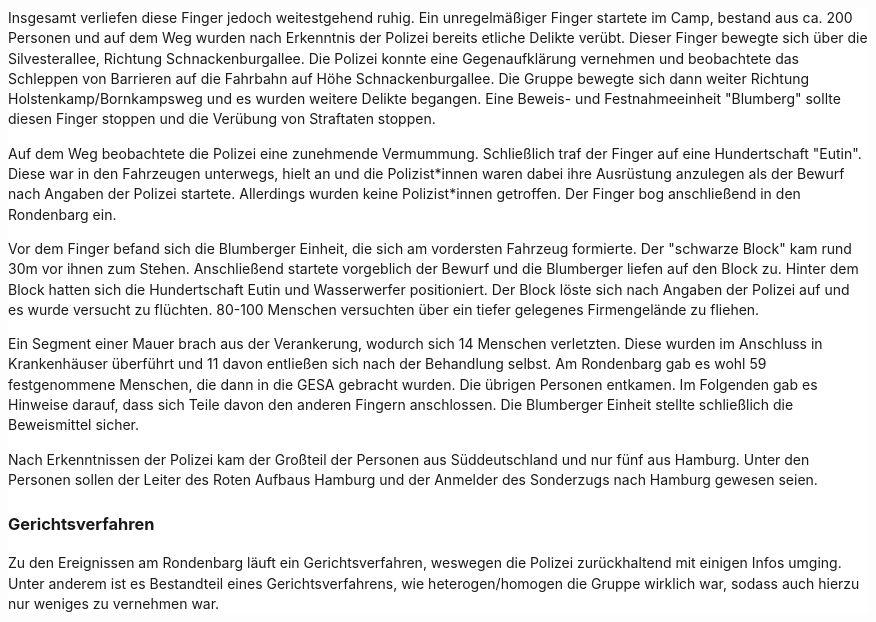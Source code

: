 Insgesamt verliefen diese Finger jedoch weitestgehend ruhig. Ein unregelmäßiger Finger startete im Camp, bestand aus
ca. 200 Personen und auf dem Weg wurden nach Erkenntnis der Polizei bereits etliche Delikte verübt. Dieser Finger
bewegte sich über die Silvesterallee, Richtung Schnackenburgallee. Die Polizei konnte eine Gegenaufklärung vernehmen
und beobachtete das Schleppen von Barrieren auf die Fahrbahn auf Höhe Schnackenburgallee. Die Gruppe bewegte sich dann
weiter Richtung Holstenkamp/Bornkampsweg und es wurden weitere Delikte begangen. Eine Beweis- und Festnahmeeinheit
"Blumberg" sollte diesen Finger stoppen und die Verübung von Straftaten stoppen.

Auf dem Weg beobachtete die Polizei eine zunehmende Vermummung. Schließlich traf der Finger auf eine Hundertschaft "Eutin".
Diese war in den Fahrzeugen unterwegs, hielt an und die Polizist\*innen waren dabei ihre Ausrüstung anzulegen als
der Bewurf nach Angaben der Polizei startete. Allerdings wurden keine Polizist\*innen getroffen. Der Finger bog
anschließend in den Rondenbarg ein.

Vor dem Finger befand sich die Blumberger Einheit, die sich am vordersten Fahrzeug formierte. Der "schwarze Block"
kam rund 30m vor ihnen zum Stehen. Anschließend startete vorgeblich der Bewurf und die Blumberger liefen auf den 
Block zu. Hinter dem Block hatten sich die Hundertschaft Eutin und Wasserwerfer positioniert. Der Block löste
sich nach Angaben der Polizei auf und es wurde versucht zu flüchten. 80-100 Menschen versuchten über ein tiefer 
gelegenes Firmengelände zu fliehen. 

Ein Segment einer Mauer brach aus der Verankerung, wodurch sich 14 Menschen verletzten. Diese wurden im Anschluss in
Krankenhäuser überführt und 11 davon entließen sich nach der Behandlung selbst. Am Rondenbarg gab es wohl 59
festgenommene Menschen, die dann in die GESA gebracht wurden. Die übrigen Personen entkamen. Im Folgenden gab es Hinweise 
darauf, dass sich Teile davon den anderen Fingern anschlossen. Die Blumberger Einheit stellte schließlich die Beweismittel
sicher.

Nach Erkenntnissen der Polizei kam der Großteil der Personen aus Süddeutschland und nur fünf aus Hamburg. Unter den
Personen sollen der Leiter des Roten Aufbaus Hamburg und der Anmelder des Sonderzugs nach Hamburg gewesen seien.

### Gerichtsverfahren

Zu den Ereignissen am Rondenbarg läuft ein Gerichtsverfahren, weswegen die Polizei zurückhaltend mit einigen Infos
umging. Unter anderem ist es Bestandteil eines Gerichtsverfahrens, wie heterogen/homogen die Gruppe wirklich war, sodass
auch hierzu nur weniges zu vernehmen war.
